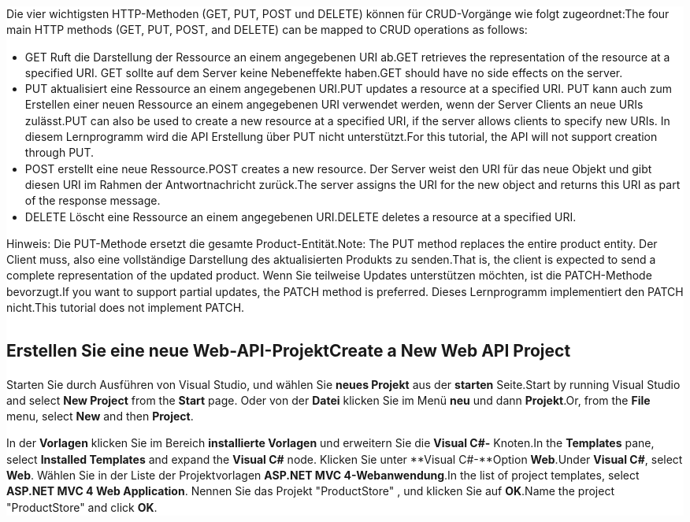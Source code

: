 <span data-ttu-id="f6d0a-148">Die vier wichtigsten HTTP-Methoden (GET, PUT, POST und DELETE) können für CRUD-Vorgänge wie folgt zugeordnet:</span><span class="sxs-lookup"><span data-stu-id="f6d0a-148">The four main HTTP methods (GET, PUT, POST, and DELETE) can be mapped to CRUD operations as follows:</span></span>

- <span data-ttu-id="f6d0a-149">GET Ruft die Darstellung der Ressource an einem angegebenen URI ab.</span><span class="sxs-lookup"><span data-stu-id="f6d0a-149">GET retrieves the representation of the resource at a specified URI.</span></span> <span data-ttu-id="f6d0a-150">GET sollte auf dem Server keine Nebeneffekte haben.</span><span class="sxs-lookup"><span data-stu-id="f6d0a-150">GET should have no side effects on the server.</span></span>
- <span data-ttu-id="f6d0a-151">PUT aktualisiert eine Ressource an einem angegebenen URI.</span><span class="sxs-lookup"><span data-stu-id="f6d0a-151">PUT updates a resource at a specified URI.</span></span> <span data-ttu-id="f6d0a-152">PUT kann auch zum Erstellen einer neuen Ressource an einem angegebenen URI verwendet werden, wenn der Server Clients an neue URIs zulässt.</span><span class="sxs-lookup"><span data-stu-id="f6d0a-152">PUT can also be used to create a new resource at a specified URI, if the server allows clients to specify new URIs.</span></span> <span data-ttu-id="f6d0a-153">In diesem Lernprogramm wird die API Erstellung über PUT nicht unterstützt.</span><span class="sxs-lookup"><span data-stu-id="f6d0a-153">For this tutorial, the API will not support creation through PUT.</span></span>
- <span data-ttu-id="f6d0a-154">POST erstellt eine neue Ressource.</span><span class="sxs-lookup"><span data-stu-id="f6d0a-154">POST creates a new resource.</span></span> <span data-ttu-id="f6d0a-155">Der Server weist den URI für das neue Objekt und gibt diesen URI im Rahmen der Antwortnachricht zurück.</span><span class="sxs-lookup"><span data-stu-id="f6d0a-155">The server assigns the URI for the new object and returns this URI as part of the response message.</span></span>
- <span data-ttu-id="f6d0a-156">DELETE Löscht eine Ressource an einem angegebenen URI.</span><span class="sxs-lookup"><span data-stu-id="f6d0a-156">DELETE deletes a resource at a specified URI.</span></span>

<span data-ttu-id="f6d0a-157">Hinweis: Die PUT-Methode ersetzt die gesamte Product-Entität.</span><span class="sxs-lookup"><span data-stu-id="f6d0a-157">Note: The PUT method replaces the entire product entity.</span></span> <span data-ttu-id="f6d0a-158">Der Client muss, also eine vollständige Darstellung des aktualisierten Produkts zu senden.</span><span class="sxs-lookup"><span data-stu-id="f6d0a-158">That is, the client is expected to send a complete representation of the updated product.</span></span> <span data-ttu-id="f6d0a-159">Wenn Sie teilweise Updates unterstützen möchten, ist die PATCH-Methode bevorzugt.</span><span class="sxs-lookup"><span data-stu-id="f6d0a-159">If you want to support partial updates, the PATCH method is preferred.</span></span> <span data-ttu-id="f6d0a-160">Dieses Lernprogramm implementiert den PATCH nicht.</span><span class="sxs-lookup"><span data-stu-id="f6d0a-160">This tutorial does not implement PATCH.</span></span>

## <a name="create-a-new-web-api-project"></a><span data-ttu-id="f6d0a-161">Erstellen Sie eine neue Web-API-Projekt</span><span class="sxs-lookup"><span data-stu-id="f6d0a-161">Create a New Web API Project</span></span>

<span data-ttu-id="f6d0a-162">Starten Sie durch Ausführen von Visual Studio, und wählen Sie **neues Projekt** aus der **starten** Seite.</span><span class="sxs-lookup"><span data-stu-id="f6d0a-162">Start by running Visual Studio and select **New Project** from the **Start** page.</span></span> <span data-ttu-id="f6d0a-163">Oder von der **Datei** klicken Sie im Menü **neu** und dann **Projekt**.</span><span class="sxs-lookup"><span data-stu-id="f6d0a-163">Or, from the **File** menu, select **New** and then **Project**.</span></span>

<span data-ttu-id="f6d0a-164">In der **Vorlagen** klicken Sie im Bereich **installierte Vorlagen** und erweitern Sie die **Visual C#-** Knoten.</span><span class="sxs-lookup"><span data-stu-id="f6d0a-164">In the **Templates** pane, select **Installed Templates** and expand the **Visual C#** node.</span></span> <span data-ttu-id="f6d0a-165">Klicken Sie unter **Visual C#-**Option **Web**.</span><span class="sxs-lookup"><span data-stu-id="f6d0a-165">Under **Visual C#**, select **Web**.</span></span> <span data-ttu-id="f6d0a-166">Wählen Sie in der Liste der Projektvorlagen **ASP.NET MVC 4-Webanwendung**.</span><span class="sxs-lookup"><span data-stu-id="f6d0a-166">In the list of project templates, select **ASP.NET MVC 4 Web Application**.</span></span> <span data-ttu-id="f6d0a-167">Nennen Sie das Projekt &quot;ProductStore&quot; , und klicken Sie auf **OK**.</span><span class="sxs-lookup"><span data-stu-id="f6d0a-167">Name the project &quot;ProductStore&quot; and click **OK**.</span></span>
